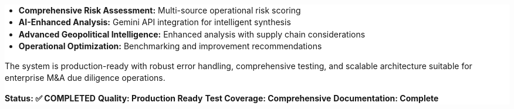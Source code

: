 - **Comprehensive Risk Assessment:** Multi-source operational risk scoring
- **AI-Enhanced Analysis:** Gemini API integration for intelligent synthesis
- **Advanced Geopolitical Intelligence:** Enhanced analysis with supply chain considerations
- **Operational Optimization:** Benchmarking and improvement recommendations

The system is production-ready with robust error handling, comprehensive testing, and scalable architecture suitable for enterprise M&A due diligence operations.

**Status: ✅ COMPLETED**
**Quality: Production Ready**
**Test Coverage: Comprehensive**
**Documentation: Complete**